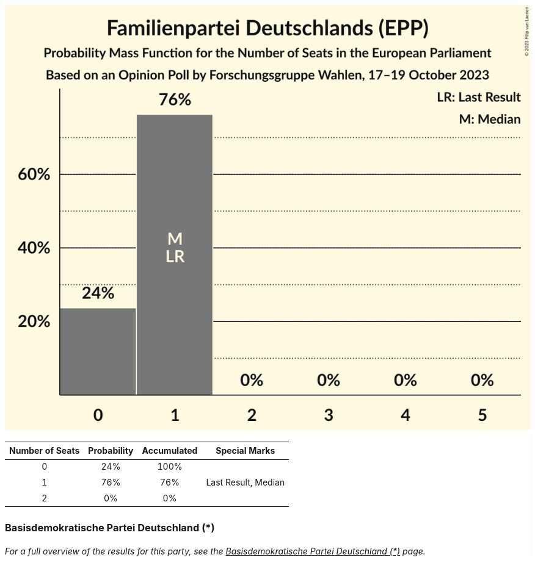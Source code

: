![Graph with seats probability mass function not yet produced](2023-10-19-ForschungsgruppeWahlen-seats-pmf-familienparteideutschlandsepp.png "Seats Probability Mass Function")

| Number of Seats | Probability | Accumulated | Special Marks |
|:---------------:|:-----------:|:-----------:|:-------------:|
| 0 | 24% | 100% |  |
| 1 | 76% | 76% | Last Result, Median |
| 2 | 0% | 0% |  |

### Basisdemokratische Partei Deutschland (*)

*For a full overview of the results for this party, see the [Basisdemokratische Partei Deutschland (*)](party-basisdemokratischeparteideutschland.html) page.*
